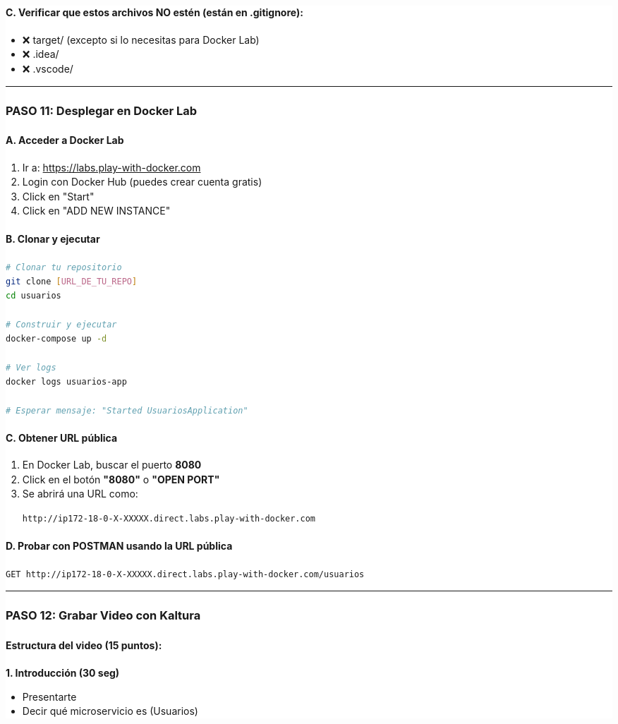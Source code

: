 #### C. Verificar que estos archivos NO estén (están en .gitignore):
- ❌ target/ (excepto si lo necesitas para Docker Lab)
- ❌ .idea/
- ❌ .vscode/

---

### PASO 11: Desplegar en Docker Lab

#### A. Acceder a Docker Lab
1. Ir a: https://labs.play-with-docker.com
2. Login con Docker Hub (puedes crear cuenta gratis)
3. Click en "Start"
4. Click en "ADD NEW INSTANCE"

#### B. Clonar y ejecutar

```bash
# Clonar tu repositorio
git clone [URL_DE_TU_REPO]
cd usuarios

# Construir y ejecutar
docker-compose up -d

# Ver logs
docker logs usuarios-app

# Esperar mensaje: "Started UsuariosApplication"
```

#### C. Obtener URL pública

1. En Docker Lab, buscar el puerto **8080**
2. Click en el botón **"8080"** o **"OPEN PORT"**
3. Se abrirá una URL como:
   ```
   http://ip172-18-0-X-XXXXX.direct.labs.play-with-docker.com
   ```

#### D. Probar con POSTMAN usando la URL pública

```
GET http://ip172-18-0-X-XXXXX.direct.labs.play-with-docker.com/usuarios
```

---

### PASO 12: Grabar Video con Kaltura

#### Estructura del video (15 puntos):

**1. Introducción (30 seg)**
- Presentarte
- Decir qué microservicio es (Usuarios)
